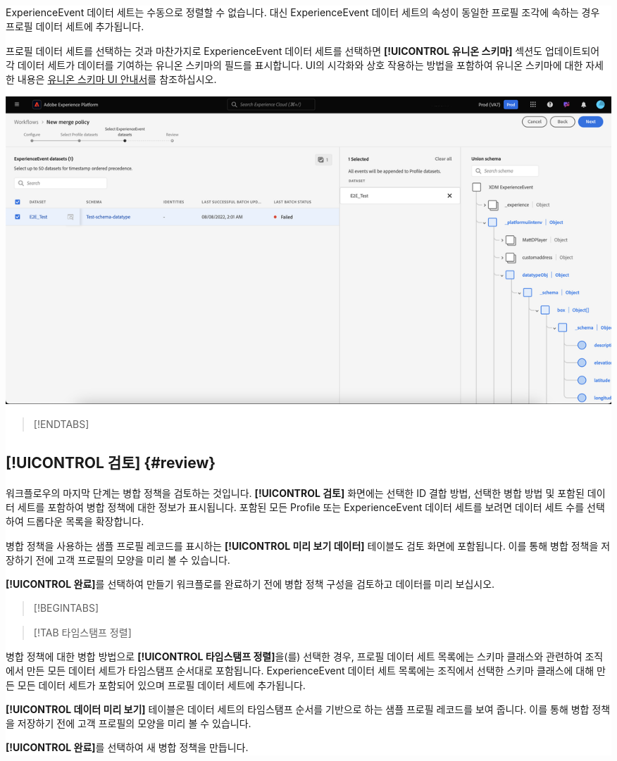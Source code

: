 ExperienceEvent 데이터 세트는 수동으로 정렬할 수 없습니다. 대신 ExperienceEvent 데이터 세트의 속성이 동일한 프로필 조각에 속하는 경우 프로필 데이터 세트에 추가됩니다.

프로필 데이터 세트를 선택하는 것과 마찬가지로 ExperienceEvent 데이터 세트를 선택하면 **[!UICONTROL 유니온 스키마]** 섹션도 업데이트되어 각 데이터 세트가 데이터를 기여하는 유니온 스키마의 필드를 표시합니다. UI의 시각화와 상호 작용하는 방법을 포함하여 유니온 스키마에 대한 자세한 내용은 [유니온 스키마 UI 안내서](../ui/union-schema.md)를 참조하십시오.

![선택 가능한 ExperienceEvent 데이터 세트가 표시됩니다.](../images/merge-policies/dataset-precedence-experienceevent.png)

>[!ENDTABS]

## [!UICONTROL 검토] {#review}

워크플로우의 마지막 단계는 병합 정책을 검토하는 것입니다. **[!UICONTROL 검토]** 화면에는 선택한 ID 결합 방법, 선택한 병합 방법 및 포함된 데이터 세트를 포함하여 병합 정책에 대한 정보가 표시됩니다. 포함된 모든 Profile 또는 ExperienceEvent 데이터 세트를 보려면 데이터 세트 수를 선택하여 드롭다운 목록을 확장합니다.

병합 정책을 사용하는 샘플 프로필 레코드를 표시하는 **[!UICONTROL 미리 보기 데이터]** 테이블도 검토 화면에 포함됩니다. 이를 통해 병합 정책을 저장하기 전에 고객 프로필의 모양을 미리 볼 수 있습니다.

**[!UICONTROL 완료]**&#x200B;를 선택하여 만들기 워크플로를 완료하기 전에 병합 정책 구성을 검토하고 데이터를 미리 보십시오.

>[!BEGINTABS]

>[!TAB 타임스탬프 정렬]

병합 정책에 대한 병합 방법으로 **[!UICONTROL 타임스탬프 정렬]**&#x200B;을(를) 선택한 경우, 프로필 데이터 세트 목록에는 스키마 클래스와 관련하여 조직에서 만든 모든 데이터 세트가 타임스탬프 순서대로 포함됩니다. ExperienceEvent 데이터 세트 목록에는 조직에서 선택한 스키마 클래스에 대해 만든 모든 데이터 세트가 포함되어 있으며 프로필 데이터 세트에 추가됩니다.

**[!UICONTROL 데이터 미리 보기]** 테이블은 데이터 세트의 타임스탬프 순서를 기반으로 하는 샘플 프로필 레코드를 보여 줍니다. 이를 통해 병합 정책을 저장하기 전에 고객 프로필의 모양을 미리 볼 수 있습니다.

**[!UICONTROL 완료]**&#x200B;를 선택하여 새 병합 정책을 만듭니다.
